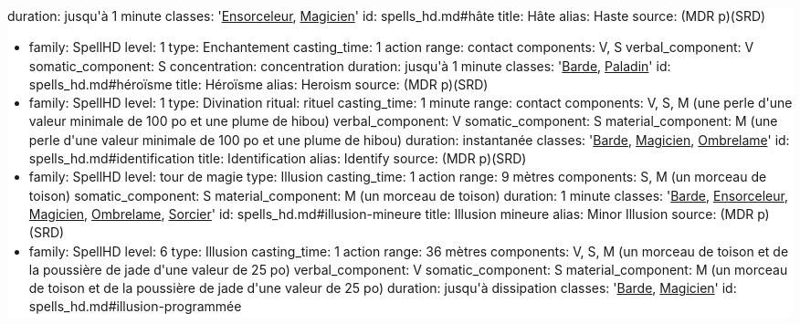   duration: jusqu'à 1 minute
  classes: '[Ensorceleur](hd_sorcerer.md), [Magicien](hd_wizard.md)'
  id: spells_hd.md#hâte
  title: Hâte
  alias: Haste
  source: (MDR p)(SRD)
- family: SpellHD
  level: 1
  type: Enchantement
  casting_time: 1 action
  range: contact
  components: V, S
  verbal_component: V
  somatic_component: S
  concentration: concentration
  duration: jusqu'à 1 minute
  classes: '[Barde](hd_bard.md), [Paladin](hd_paladin.md)'
  id: spells_hd.md#héroïsme
  title: Héroïsme
  alias: Heroism
  source: (MDR p)(SRD)
- family: SpellHD
  level: 1
  type: Divination
  ritual: rituel
  casting_time: 1 minute
  range: contact
  components: V, S, M (une perle d'une valeur minimale de 100 po et une plume de hibou)
  verbal_component: V
  somatic_component: S
  material_component: M (une perle d'une valeur minimale de 100 po et une plume de hibou)
  duration: instantanée
  classes: '[Barde](hd_bard.md), [Magicien](hd_wizard.md), [Ombrelame](hd_rogue_ombrelame.md)'
  id: spells_hd.md#identification
  title: Identification
  alias: Identify
  source: (MDR p)(SRD)
- family: SpellHD
  level: tour de magie
  type: Illusion
  casting_time: 1 action
  range: 9 mètres
  components: S, M (un morceau de toison)
  somatic_component: S
  material_component: M (un morceau de toison)
  duration: 1 minute
  classes: '[Barde](hd_bard.md), [Ensorceleur](hd_sorcerer.md), [Magicien](hd_wizard.md), [Ombrelame](hd_rogue_ombrelame.md), [Sorcier](hd_warlock.md)'
  id: spells_hd.md#illusion-mineure
  title: Illusion mineure
  alias: Minor Illusion
  source: (MDR p)(SRD)
- family: SpellHD
  level: 6
  type: Illusion
  casting_time: 1 action
  range: 36 mètres
  components: V, S, M (un morceau de toison et de la poussière de jade d'une valeur de 25 po)
  verbal_component: V
  somatic_component: S
  material_component: M (un morceau de toison et de la poussière de jade d'une valeur de 25 po)
  duration: jusqu'à dissipation
  classes: '[Barde](hd_bard.md), [Magicien](hd_wizard.md)'
  id: spells_hd.md#illusion-programmée